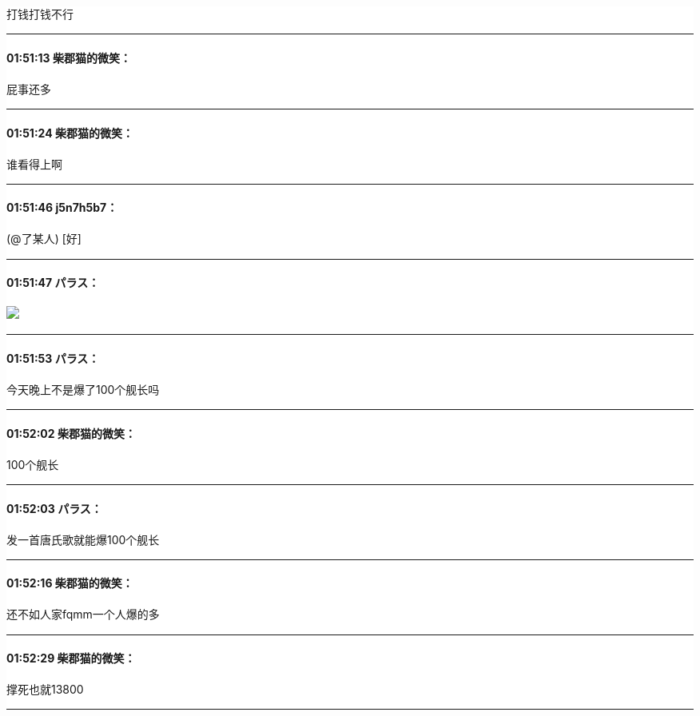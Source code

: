 打钱打钱不行

*****

#### 01:51:13  柴郡猫的微笑：

屁事还多

*****

#### 01:51:24  柴郡猫的微笑：

谁看得上啊

*****

#### 01:51:46  j5n7h5b7：

(@了某人)  [好]

*****

#### 01:51:47  パラス：

![](http://gchat.qpic.cn/gchatpic_new/601840742/590331701-2313608883-0275A2D8F98C6EC28244DDEE18395CA0/0?term=2")

*****

#### 01:51:53  パラス：

今天晚上不是爆了100个舰长吗

*****

#### 01:52:02  柴郡猫的微笑：

100个舰长

*****

#### 01:52:03  パラス：

发一首唐氏歌就能爆100个舰长

*****

#### 01:52:16  柴郡猫的微笑：

还不如人家fqmm一个人爆的多

*****

#### 01:52:29  柴郡猫的微笑：

撑死也就13800

*****
